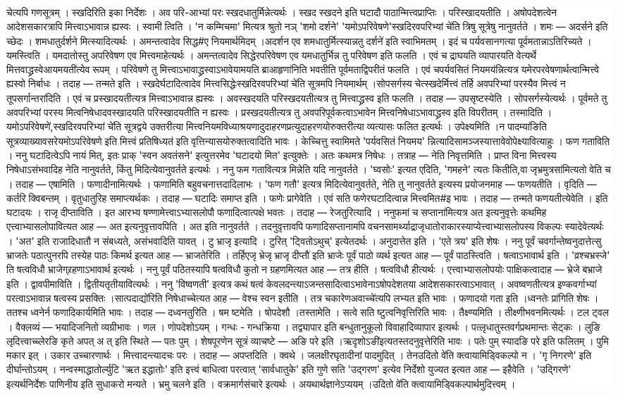 चेत्यपि गणसूत्रम् । स्खदिरिति इका निर्देशः । अव परि-आभ्यां परः स्खदधातुर्मिन्नेत्यर्थः । स्खद स्खदने इति घटादौ पाठान्मित्त्वप्राप्तिः । परिस्खादयतीति । अषोपदेशत्वेन आदेशसकारत्रापि मित्त्वाऽभावान्न ह्यस्वः । स्वामी त्विति । 'न कम्मिचमा' मित्यत्र श्रुतो नञ् 'शमो दर्शने' 'यमोऽपरिवेषणे'स्खदिरवपरिभ्यां चे॑ति त्रिषु सूत्रेषु नानुवर्तते । शमः —  अदर्सने इति च्छेदः । शमधातुर्दर्शने मित्स्यादित्यर्थः । अमन्तत्वादेव सिद्ध#ए नियमार्थमिदम् ।अदर्शन एव शमधातुर्मित्स्यान्नतु दर्शने॑ इति स्वाभिमतम् । इदं च पर्यवसानगत्या पूर्वमतान्नाऽतिरिच्यते । यमस्त्विति । यमदातोस्तु अपरिवेषण एव मित्त्वमाहेत्यर्थः । अमन्तत्वादेव सिद्धेरपरिवेषण एव यमधातुर्भिन्न तु परिवेषण इति फलति । एवं च द्राघयति व्यापारयति वेत्यर्थे मित्तवाद्ध्रस्वेआयमयती॑त्येव रूपम् । परिवेषणे तु मित्त्वाऽभावाद्ध्रस्वाऽभावेयामयति ब्राआहृणा॑निति भवतीति पूर्वमताद्विपरीतं फलति । एवं चपर्यवसितं नियमय॑न्नित्यत्र यमेरपरवेषणार्थत्वान्मित्त्वे ह्यस्वो निर्बाधः । तदाह — तन्मते इति । स्खदेर्घटादित्वादेव मित्त्वसिद्धेःस्खदिरवपरिभ्यां चे॑ति सूत्रमपि नियमार्थम् ।सोपसर्गस्य चेत्स्खदेर्मित्त्वं तर्हि अवपरिभ्यां परस्यैव मित्त्वं न तूपसर्गान्तरा॑दिति । एवं च प्रस्खादयतीत्यत्र मित्त्वाऽभावान्न ह्यस्वः । अवस्खदयति परिस्खदयतीत्यत्र तु मित्त्वाद्ध्रस्व इति फलति । तदाह — उपसृष्टस्येति । सोपसर्गस्येत्यर्थः । पूर्वमते तु अवपरिभ्यां परस्य मित्वनिषेधादवस्खादयति परिस्खादयतीति न ह्यस्वः । प्रस्खदयतीत्यत्र तु अवपरिपूर्वकत्वाऽभावेन मित्त्वनिषेधाऽभावाद्ध्रस्व इति विपरीतम् । तस्मादिति ।यमोऽपरिवेषणे॑,स्खदिरवपरिभ्यां चे॑ति सूत्रद्वये उक्तरीत्या मित्त्वनियमविध्याश्रयणादुदाहरणप्रत्युदाहरणयोरुक्तरीत्या व्यत्यासः फलित इत्यर्थः । उपेक्ष्यमिति ।न पादम्या॑ङिति सूत्रव्याख्यावसरेयमोऽपरिवेषणे इति मित्त्वं प्रतिषिध्यत॑ इति वृत्तिन्यासयोरुक्तत्वादिति भावः । केच्चित्तु स्वामिमते 'पर्यवसितं नियमय' न्नित्यादिसामञ्जस्यात्तावेवोपेक्ष्यावित्याहुः । फण गताविति । ननु घटादित्वेऽपि नायं मित्, इतः प्राक् 'स्वन अवतंसने' इत्युत्तरमेव 'घटादयो मित' इत्युक्तेः । अतः कथमत्र निषेधः । तत्राह —  नेति निवृत्तमिति । प्राप्त विना मित्त्वस्य निषेधाऽसंभवादिह नेति नानुवर्तते, किंतु मिदित्येवानुवर्तते इत्यर्थः । ननु फम गतावित्यत्र मिन्नेति यदि नानुवर्तते । 'घ्वसोः' इत्यत एदिति, 'गमहने' त्यतः कितीति,वा जृभ्रमुत्रसा॑मित्यतो वेति च । तदाह — एषामिति । फणादीनामित्यर्थः । फणामिति बहुवचनात्तदादिलाभः । 'फण गतौ' इत्यत्र मिदित्येवानुवर्तते, नेति तु नानुवर्तते इत्यस्य प्रयोजनमाह — फणयतीति । वृदिति —  कर्तरि क्विबन्तम् । वृतुधातुरिह समाप्त्यर्थकः । तदाह — घटादिः समाप्त इति । फणेः प्रागेवेति । एवं सति फणेरघटादित्वान्न मित्त्वमित#इ भावः । तदाह — तन्मते फणयतीत्येवेति । इति घटादयः । राजृ दीप्ताविति । इत आरभ्य षण्णामेत्त्वाऽभ्यासलोपौ फणादित्वात्पक्षे भवतः । तदाह — रेजतुरित्यादि । ननुफमां च सप्ताना॑मित्यत्र अत इत्यनुवृत्तेः कथमिह एत्त्वाभ्यासलोपावित्यत आह — अत इत्यनुवृत्तावपिति । अत इति नानुवर्तते । तदनुवृत्तावपि फणादिसप्तानामपि वचनसामर्थ्याद्राजृधातोराकारस्याप्येत्त्वाभ्यासलोपस्य विकल्पः स्यादेवेत्यर्थः । 'अत' इति राजादिधातौ न संबध्यते, असंभवादिति यावत् । टु भ्राजृ इत्यादि । टुरित् 'ट्वितोऽथुच्' इत्येतदर्थः । अनुदात्तेत इति । 'एते त्रय' इति शेषः । ननु पूर्वं चवर्गान्तेष्वनुदात्तेत्सु भ्राजतेः पठात्पुनरपि तस्येह पाठः किमर्थ इत्यत आह —  भ्राजतेरिति । तर्हिएजृ भ्रेजृ भ्राजृ दीप्तौ॑ इति भ्राजेः पूर्वं पाठो व्यर्थ इत्यत आह —  पूर्वं पाठस्त्विति । षत्वाऽभावार्थ इति । 'व्रश्चभ्रस्जे' ति षत्वविधौ भ्राजेग्र्रहणाऽभावार्थ इत्यर्थः । ननु पूर्वं पठितस्यापि षत्वविधौ कुतो न ग्रहणमित्यत आह —  तत्र हीति । षत्वविधौ हीत्यर्थः । एत्त्वाभ्यासलोपयोः पाक्षिकत्वादाह — भ्रेजे बभ्राजे इति । द्वावपीमाविति । द्वितीयतृतीयावित्यर्थः । ननु 'विष्वणती' इत्यत्र कथं षत्वं  केवलदन्त्याऽजन्तसादित्वाऽभावेनाऽषोपदेशतया आदेशसकारत्वाऽभावात् । अवष्वणतीत्यत्र इण्कवर्गाभ्यां परत्वाऽभावान्न षत्वस्य प्रसक्तिः ।सात्पदाद्यो॑रिति निषेधाच्चेत्यत आह —  वेश्च स्वन इतीति । तत्र चकारेणअवाच्चे॑त्यपि लभ्यत इति भावः । फणादयो गता इति ।ध्वनतेः प्रा॑गिति शेषः । ततश्च ध्वनेर्न फणादिकार्यमिति भावः । तदाह — दध्वनतुरिति । षम ष्टमेति । षोपदेशौ ।तस्तामेति । सत्वे सति ष्टुत्वनिवृत्तिरिति भावः । तैक्ष्ण्यमिति । तीक्ष्णीभवनमित्यर्थः । टल ट्वल । वैक्लव्यं —  भयादिजनितो व्यग्रीभावः । णल । णोपदेशोऽयम् । गन्धः - गन्धक्रिया । तद्व्यापार इति बन्धुतानुकूलो विवाहादिव्यापार इत्यर्थः । पत्लृधातुस्तवर्गप्रथमान्तः सेट्कः । लुङि लृदित्त्वाच्च्लेरङि कृते अपत् अ त् इति स्थिते —  पतः पुम् । शेषपूरणेन सूत्रं व्याचष्टे —  अङि परे इति ।ऋदृशोऽङी॑इत्यतस्तदनुवृत्तेरिति भावः । पतेः पुम् स्यादङि परे इति फलितम् । पुमि मकार इत् । उकार उच्चारणार्थः । मित्त्वादन्त्यादचः परः । तदाह — अपप्तदिति । क्वथे । जलक्षीरघृतादीनां पादमुदित् । तेनउदितो वे॑ति क्त्वायामिड्विकल्पो न । 'गृ निगरणे' इति दीर्घान्तोऽयम् । नन्वस्माद्धातोर्ल्युटि 'ऋत इद्धातोः' इति इत्त्वं बाधित्वा परत्वात् 'सार्वधातुके' इति गुणे सति 'उद्गरण' इत्येव निर्देशो युज्यत इत्यत आह —  इहैवेति । 'उद्गिरणे' इत्यर्थनिर्देशः पाणिनीय इति सुधाकरो मन्यते । भ्रमु चलने इति । वक्रमार्गसंचारे इत्यर्थः । अयथार्थज्ञानेऽप्ययम् ।उदितो वे॑ति क्त्वायामिड्विकल्पार्थमुदित्त्वम् ।